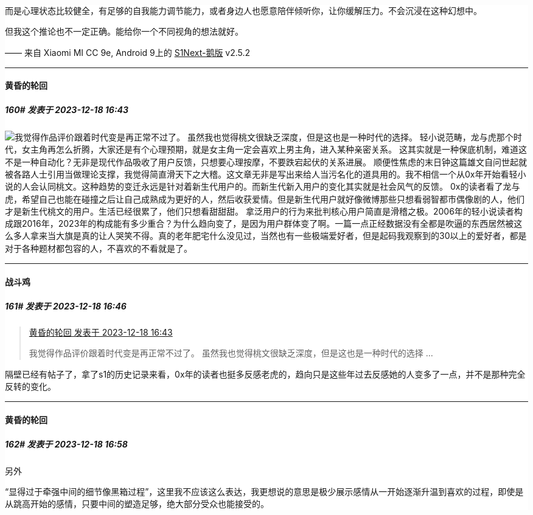 而是心理状态比较健全，有足够的自我能力调节能力，或者身边人也愿意陪伴倾听你，让你缓解压力。不会沉浸在这种幻想中。

但我这个推论也不一定正确。能给你一个不同视角的想法就好。

—— 来自 Xiaomi MI CC 9e, Android 9上的 [S1Next-鹅版](https://github.com/ykrank/S1-Next/releases) v2.5.2


*****

####  黄昏的轮回  
##### 160#       发表于 2023-12-18 16:43

<img src="https://static.saraba1st.com/image/smiley/face2017/002.png" referrerpolicy="no-referrer">我觉得作品评价跟着时代变是再正常不过了。 虽然我也觉得桃文很缺乏深度，但是这也是一种时代的选择。 轻小说范畴，龙与虎那个时代，女主角再怎么折腾，大家还是有个心理预期，就是女主角一定会喜欢上男主角，进入某种亲密关系。 这其实就是一种保底机制，难道这不是一种自动化？无非是现代作品吸收了用户反馈，只想要心理按摩，不要跌宕起伏的关系进展。 顺便性焦虑的末日钟这篇雄文自问世起就被各路人士引用当做理论支撑，我觉得简直滑天下之大稽。这文章无非是写出来给人当污名化的道具用的。我不相信一个从0x年开始看轻小说的人会认同桃文。这种趋势的变迁永远是针对着新生代用户的。而新生代新入用户的变化其实就是社会风气的反馈。 0x的读者看了龙与虎，希望自己也能在碰撞之后让自己成熟成为更好的人，然后收获爱情。但是新生代用户就好像微博那些只想看弱智都市偶像剧的人，他们才是新生代桃文的用户。生活已经很累了，他们只想看甜甜甜。 拿泛用户的行为来批判核心用户简直是滑稽之极。2006年的轻小说读者构成跟2016年，2023年的构成能有多少重合？为什么趋向变了，是因为用户群体变了啊。一篇一点正经数据没有全都是吹逼的东西居然被这么多人拿来当大旗是真的让人哭笑不得。真的老年肥宅什么没见过，当然也有一些极端爱好者，但是起码我观察到的30以上的爱好者，都是对于各种题材都包容的人，不喜欢的不看就是了。


*****

####  战斗鸡  
##### 161#       发表于 2023-12-18 16:46

<blockquote><a href="httphttps://bbs.saraba1st.com/2b/forum.php?mod=redirect&amp;goto=findpost&amp;pid=63366220&amp;ptid=2164356" target="_blank">黄昏的轮回 发表于 2023-12-18 16:43</a>

我觉得作品评价跟着时代变是再正常不过了。 虽然我也觉得桃文很缺乏深度，但是这也是一种时代的选择 ...</blockquote>
隔壁已经有帖子了，拿了s1的历史记录来看，0x年的读者也挺多反感老虎的，趋向只是这些年过去反感她的人变多了一点，并不是那种完全反转的变化。


*****

####  黄昏的轮回  
##### 162#       发表于 2023-12-18 16:58

另外

“显得过于牵强中间的细节像黑箱过程”，这里我不应该这么表达，我更想说的意思是极少展示感情从一开始逐渐升温到喜欢的过程，即使是从跳高开始的感情，只要中间的塑造足够，绝大部分受众也能接受的。

